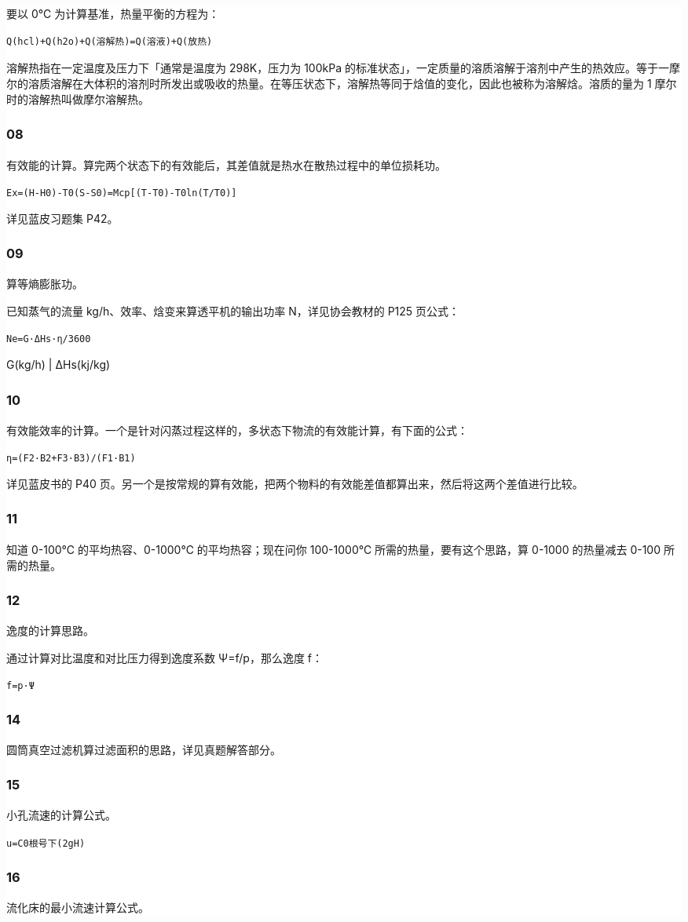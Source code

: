 要以 0℃ 为计算基准，热量平衡的方程为：

	Q(hcl)+Q(h2o)+Q(溶解热)=Q(溶液)+Q(放热)

溶解热指在一定温度及压力下「通常是温度为 298K，压力为 100kPa 的标准状态」，一定质量的溶质溶解于溶剂中产生的热效应。等于一摩尔的溶质溶解在大体积的溶剂时所发出或吸收的热量。在等压状态下，溶解热等同于焓值的变化，因此也被称为溶解焓。溶质的量为 1 摩尔时的溶解热叫做摩尔溶解热。  

### 08

有效能的计算。算完两个状态下的有效能后，其差值就是热水在散热过程中的单位损耗功。

	Ex=(H-H0)-T0(S-S0)=Mcp[(T-T0)-T0ln(T/T0)]

详见蓝皮习题集 P42。

### 09

算等熵膨胀功。

已知蒸气的流量 kg/h、效率、焓变来算透平机的输出功率 N，详见协会教材的 P125 页公式：

	Ne=G·ΔHs·η/3600

G(kg/h) | ΔHs(kj/kg)

### 10

有效能效率的计算。一个是针对闪蒸过程这样的，多状态下物流的有效能计算，有下面的公式：

	η=(F2·B2+F3·B3)/(F1·B1)

详见蓝皮书的 P40 页。另一个是按常规的算有效能，把两个物料的有效能差值都算出来，然后将这两个差值进行比较。

### 11

知道 0-100℃ 的平均热容、0-1000℃ 的平均热容；现在问你 100-1000℃ 所需的热量，要有这个思路，算 0-1000 的热量减去 0-100 所需的热量。

### 12

逸度的计算思路。

通过计算对比温度和对比压力得到逸度系数 Ψ=f/p，那么逸度 f：

	f=p·Ψ

### 14

圆筒真空过滤机算过滤面积的思路，详见真题解答部分。

### 15

小孔流速的计算公式。

	u=C0根号下(2gH)

### 16

流化床的最小流速计算公式。
